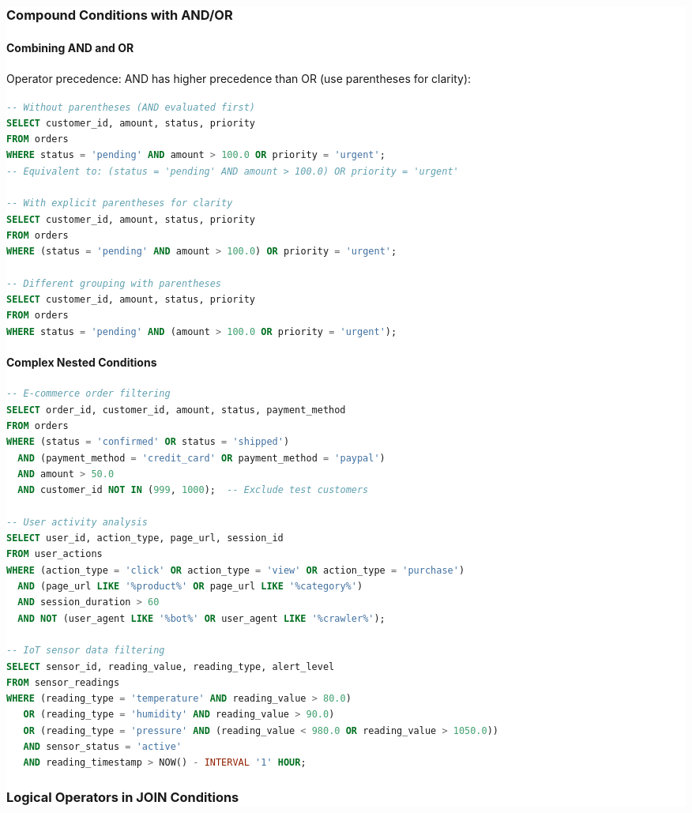 ### Compound Conditions with AND/OR

#### Combining AND and OR
Operator precedence: AND has higher precedence than OR (use parentheses for clarity):

```sql
-- Without parentheses (AND evaluated first)
SELECT customer_id, amount, status, priority
FROM orders
WHERE status = 'pending' AND amount > 100.0 OR priority = 'urgent';
-- Equivalent to: (status = 'pending' AND amount > 100.0) OR priority = 'urgent'

-- With explicit parentheses for clarity
SELECT customer_id, amount, status, priority
FROM orders
WHERE (status = 'pending' AND amount > 100.0) OR priority = 'urgent';

-- Different grouping with parentheses
SELECT customer_id, amount, status, priority
FROM orders
WHERE status = 'pending' AND (amount > 100.0 OR priority = 'urgent');
```

#### Complex Nested Conditions

```sql
-- E-commerce order filtering
SELECT order_id, customer_id, amount, status, payment_method
FROM orders
WHERE (status = 'confirmed' OR status = 'shipped')
  AND (payment_method = 'credit_card' OR payment_method = 'paypal')
  AND amount > 50.0
  AND customer_id NOT IN (999, 1000);  -- Exclude test customers

-- User activity analysis
SELECT user_id, action_type, page_url, session_id
FROM user_actions
WHERE (action_type = 'click' OR action_type = 'view' OR action_type = 'purchase')
  AND (page_url LIKE '%product%' OR page_url LIKE '%category%')
  AND session_duration > 60
  AND NOT (user_agent LIKE '%bot%' OR user_agent LIKE '%crawler%');

-- IoT sensor data filtering
SELECT sensor_id, reading_value, reading_type, alert_level
FROM sensor_readings
WHERE (reading_type = 'temperature' AND reading_value > 80.0)
   OR (reading_type = 'humidity' AND reading_value > 90.0)
   OR (reading_type = 'pressure' AND (reading_value < 980.0 OR reading_value > 1050.0))
   AND sensor_status = 'active'
   AND reading_timestamp > NOW() - INTERVAL '1' HOUR;
```

### Logical Operators in JOIN Conditions
